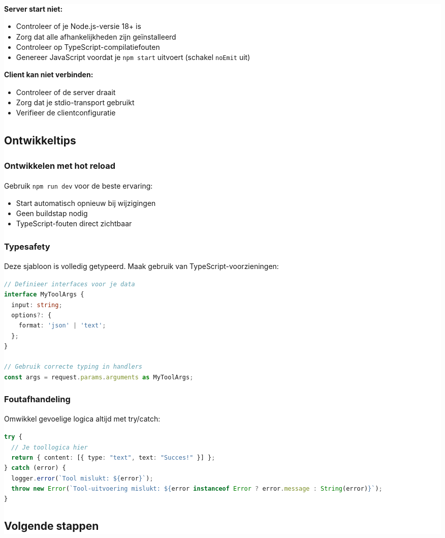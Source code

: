 **Server start niet:**
- Controleer of je Node.js-versie 18+ is
- Zorg dat alle afhankelijkheden zijn geïnstalleerd
- Controleer op TypeScript-compilatiefouten
- Genereer JavaScript voordat je `npm start` uitvoert (schakel `noEmit` uit)

**Client kan niet verbinden:**
- Controleer of de server draait
- Zorg dat je stdio-transport gebruikt
- Verifieer de clientconfiguratie

## Ontwikkeltips

### Ontwikkelen met hot reload

Gebruik `npm run dev` voor de beste ervaring:
- Start automatisch opnieuw bij wijzigingen
- Geen buildstap nodig
- TypeScript-fouten direct zichtbaar

### Typesafety

Deze sjabloon is volledig getypeerd. Maak gebruik van TypeScript-voorzieningen:

```typescript
// Definieer interfaces voor je data
interface MyToolArgs {
  input: string;
  options?: {
    format: 'json' | 'text';
  };
}

// Gebruik correcte typing in handlers
const args = request.params.arguments as MyToolArgs;
```

### Foutafhandeling

Omwikkel gevoelige logica altijd met try/catch:

```typescript
try {
  // Je toollogica hier
  return { content: [{ type: "text", text: "Succes!" }] };
} catch (error) {
  logger.error(`Tool mislukt: ${error}`);
  throw new Error(`Tool-uitvoering mislukt: ${error instanceof Error ? error.message : String(error)}`);
}
```

## Volgende stappen
